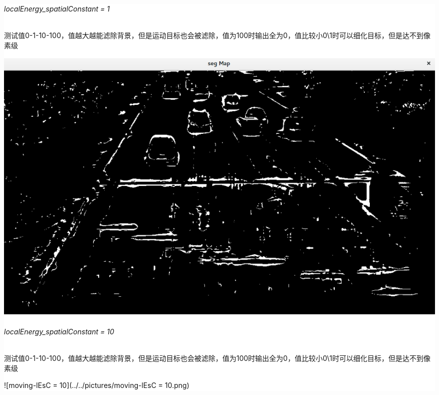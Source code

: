 ###### localEnergy_spatialConstant = 1

测试值0-1-10-100，值越大越能滤除背景，但是运动目标也会被滤除，值为100时输出全为0，值比较小0\1时可以细化目标，但是达不到像素级  

![moving-lEsC=1](../../pictures/moving-lEsC=1.png)

###### localEnergy_spatialConstant = 10

测试值0-1-10-100，值越大越能滤除背景，但是运动目标也会被滤除，值为100时输出全为0，值比较小0\1时可以细化目标，但是达不到像素级  

![moving-lEsC = 10](../../pictures/moving-lEsC = 10.png)